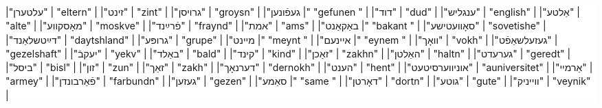 |"עלטערן" |             "eltern"         |
|"זינט" |               "zint" |
|"גרויסן" |             "groysn"         |
|"געפֿונען |"            "gefunen "         |
|"דוד" |                "dud" |
|"ענגליש" |             "english"        |
|"אַלטע" |               "alte" |
|"מאָסקווע" |            "moskve"          |
|"פֿרײַנד" |              "fraynd"        |
|"אמת" |                "ams" |
|"באַקאַנט |"             "bakant "         |
|"סאָוועטישע" |          "sovetishe"         |
|"דײַטשלאַנד" |           "daytshland"       |
|"גרופּע" |              "grupe"         |
|"מיינט |"              "meynt "         |
|"איינעם |"             "eynem "          |
|"וואָך" |               "vokh" |
|"געזעלשאַפֿט" |          "gezelshaft"        |
|"יעקבֿ" |               "yekv" |
|"באַלד" |               "bald" |
|"קינד" |               "kind" |
|"זאַכן" |               "zakhn" |
|"האַלטן" |              "haltn"         |
|"גערעדט" |             "geredt"         |
|"ביסל" |               "bisl" |
|"זון" |                "zun" |
|"זאַך" |                "zakh" |
|"דערנאָך" |             "dernokh"        |
|"הענט" |               "hent" |
|"אוניווערסיטעט" |      "auniversitet"          |
|"אַרמיי" |              "armey"         |
|"פֿאַרבונדן" |           "farbundn"         |
|"געזען" |              "gezen"         |
|"סאַמע |"               "same "         |
|"דאָרטן" |              "dortn"         |
|"גוטע" |               "gute" |
|"ווייניק" |            "veynik"          |